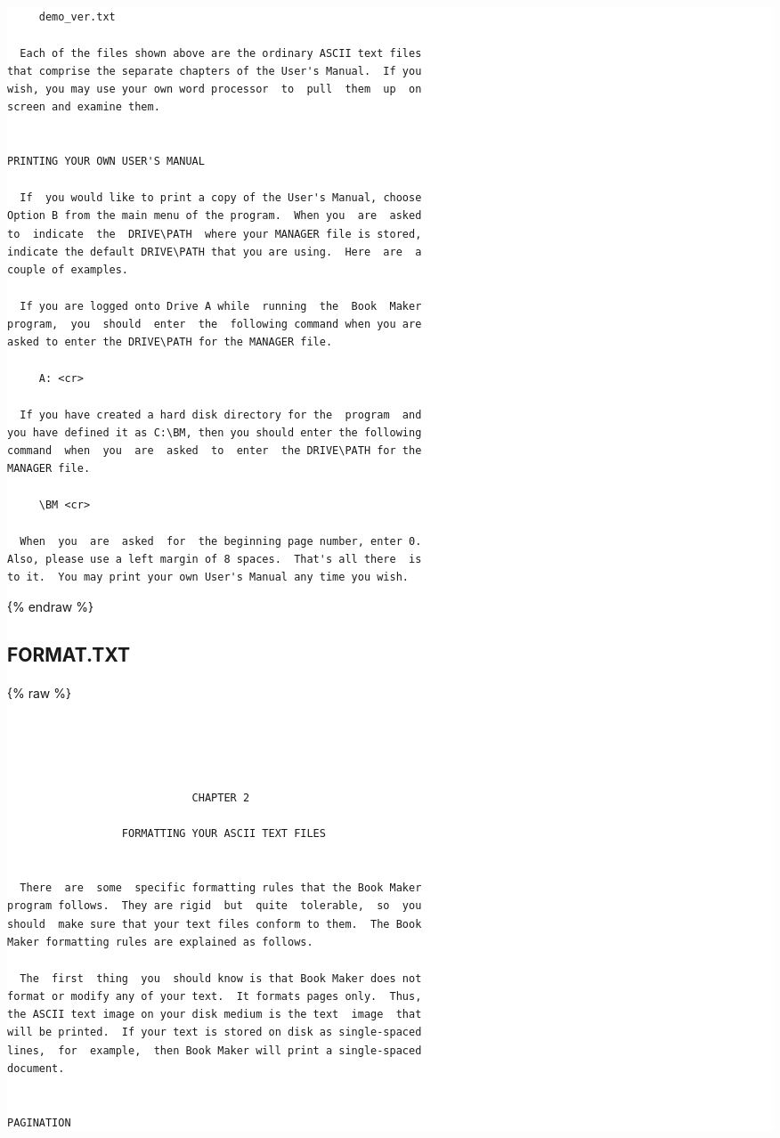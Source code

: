 ```
     demo_ver.txt

  Each of the files shown above are the ordinary ASCII text files
that comprise the separate chapters of the User's Manual.  If you 
wish, you may use your own word processor  to  pull  them  up  on
screen and examine them.


PRINTING YOUR OWN USER'S MANUAL

  If  you would like to print a copy of the User's Manual, choose 
Option B from the main menu of the program.  When you  are  asked
to  indicate  the  DRIVE\PATH  where your MANAGER file is stored, 
indicate the default DRIVE\PATH that you are using.  Here  are  a
couple of examples. 

  If you are logged onto Drive A while  running  the  Book  Maker
program,  you  should  enter  the  following command when you are
asked to enter the DRIVE\PATH for the MANAGER file. 

     A: <cr>

  If you have created a hard disk directory for the  program  and
you have defined it as C:\BM, then you should enter the following
command  when  you  are  asked  to  enter  the DRIVE\PATH for the
MANAGER file. 

     \BM <cr>

  When  you  are  asked  for  the beginning page number, enter 0. 
Also, please use a left margin of 8 spaces.  That's all there  is
to it.  You may print your own User's Manual any time you wish.
```
{% endraw %}

## FORMAT.TXT

{% raw %}
```




                             CHAPTER 2

                  FORMATTING YOUR ASCII TEXT FILES


  There  are  some  specific formatting rules that the Book Maker 
program follows.  They are rigid  but  quite  tolerable,  so  you
should  make sure that your text files conform to them.  The Book
Maker formatting rules are explained as follows.

  The  first  thing  you  should know is that Book Maker does not
format or modify any of your text.  It formats pages only.  Thus, 
the ASCII text image on your disk medium is the text  image  that
will be printed.  If your text is stored on disk as single-spaced
lines,  for  example,  then Book Maker will print a single-spaced
document.


PAGINATION

```